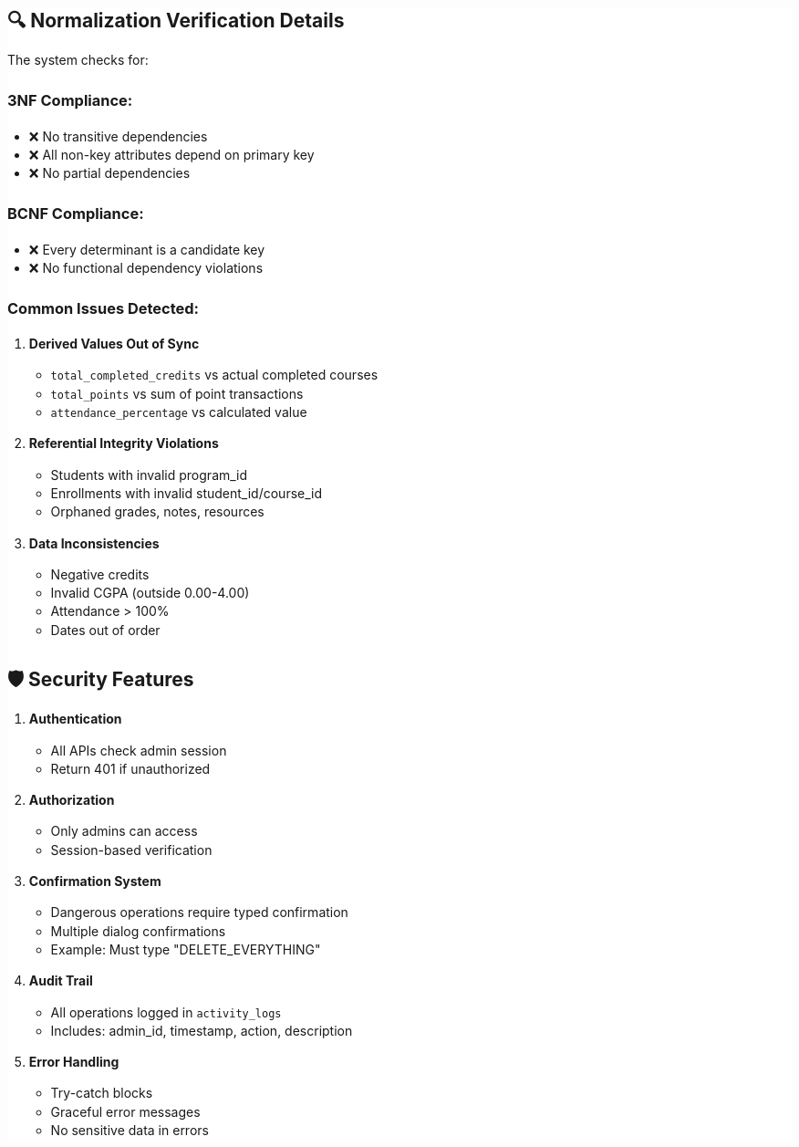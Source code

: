 ## 🔍 Normalization Verification Details

The system checks for:

### 3NF Compliance:
- ❌ No transitive dependencies
- ❌ All non-key attributes depend on primary key
- ❌ No partial dependencies

### BCNF Compliance:
- ❌ Every determinant is a candidate key
- ❌ No functional dependency violations

### Common Issues Detected:
1. **Derived Values Out of Sync**
   - `total_completed_credits` vs actual completed courses
   - `total_points` vs sum of point transactions
   - `attendance_percentage` vs calculated value

2. **Referential Integrity Violations**
   - Students with invalid program_id
   - Enrollments with invalid student_id/course_id
   - Orphaned grades, notes, resources

3. **Data Inconsistencies**
   - Negative credits
   - Invalid CGPA (outside 0.00-4.00)
   - Attendance > 100%
   - Dates out of order

## 🛡️ Security Features

1. **Authentication**
   - All APIs check admin session
   - Return 401 if unauthorized

2. **Authorization**
   - Only admins can access
   - Session-based verification

3. **Confirmation System**
   - Dangerous operations require typed confirmation
   - Multiple dialog confirmations
   - Example: Must type "DELETE_EVERYTHING"

4. **Audit Trail**
   - All operations logged in `activity_logs`
   - Includes: admin_id, timestamp, action, description

5. **Error Handling**
   - Try-catch blocks
   - Graceful error messages
   - No sensitive data in errors
